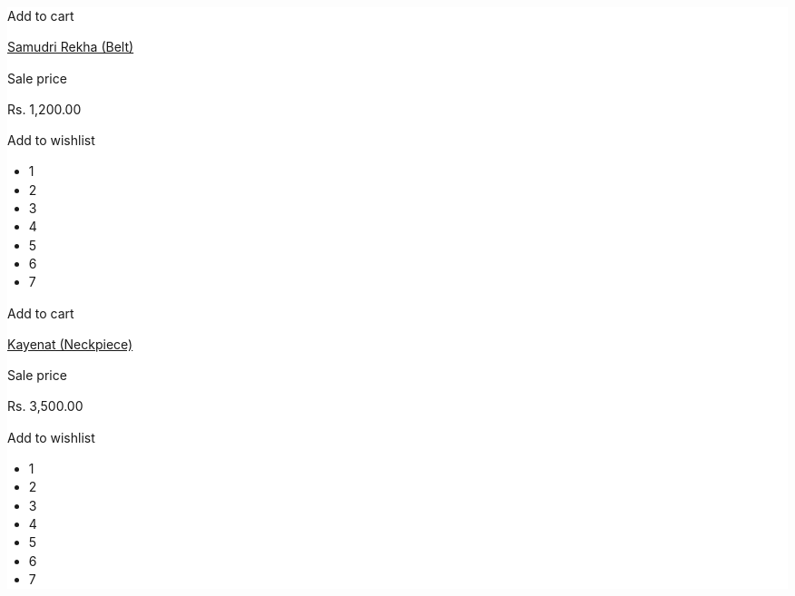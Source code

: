Add to cart

[Samudri Rekha (Belt)](/products/samudri-rekha-belt)

Sale price

Rs. 1,200.00

Add to wishlist

[](/products/kayenat)

[](/products/kayenat)

[](/products/kayenat)

[](/products/kayenat)

[](/products/kayenat)

[](/products/kayenat)

[](/products/kayenat)

[](/products/kayenat)

- 1
- 2
- 3
- 4
- 5
- 6
- 7

Add to cart

[Kayenat (Neckpiece)](/products/kayenat)

Sale price

Rs. 3,500.00

Add to wishlist

[](/products/leisha-mask-chain)

[](/products/leisha-mask-chain)

[](/products/leisha-mask-chain)

[](/products/leisha-mask-chain)

[](/products/leisha-mask-chain)

[](/products/leisha-mask-chain)

[](/products/leisha-mask-chain)

[](/products/leisha-mask-chain)

- 1
- 2
- 3
- 4
- 5
- 6
- 7
